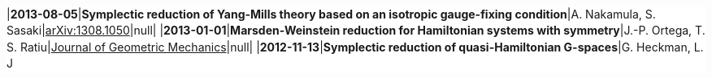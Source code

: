 |**2013-08-05**|**Symplectic reduction of Yang-Mills theory based on an isotropic gauge-fixing condition**|A. Nakamula, S. Sasaki|[arXiv:1308.1050](https://arxiv.org/abs/1308.1050)|null|
|**2013-01-01**|**Marsden-Weinstein reduction for Hamiltonian systems with symmetry**|J.-P. Ortega, T. S. Ratiu|[Journal of Geometric Mechanics](https://www.aimsciences.org/article/doi/10.3934/jgm.2013.5.n)|null|
|**2012-11-13**|**Symplectic reduction of quasi-Hamiltonian G-spaces**|G. Heckman, L. J
